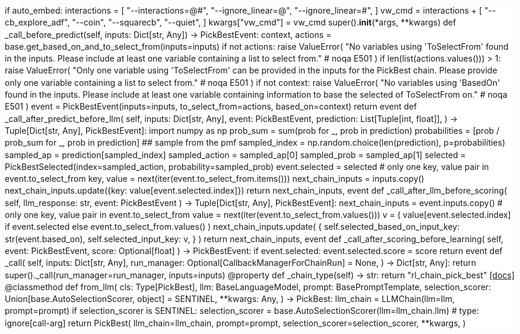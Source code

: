 if auto_embed:                     interactions = [                         "--interactions=@#",                         "--ignore_linear=@",                         "--ignore_linear=#",                     ]                 vw_cmd = interactions + [                     "--cb_explore_adf",                     "--coin",                     "--squarecb",                     "--quiet",                 ]                  kwargs["vw_cmd"] = vw_cmd                  super().__init__(*args, **kwargs)              def _call_before_predict(self, inputs: Dict[str, Any]) -> PickBestEvent:             context, actions = base.get_based_on_and_to_select_from(inputs=inputs)             if not actions:                 raise ValueError(                     "No variables using 'ToSelectFrom' found in the inputs. Please include at least one variable containing a list to select from."  # noqa E501                 )                  if len(list(actions.values())) > 1:                 raise ValueError(                     "Only one variable using 'ToSelectFrom' can be provided in the inputs for the PickBest chain. Please provide only one variable containing a list to select from."  # noqa E501                 )                  if not context:                 raise ValueError(                     "No variables using 'BasedOn' found in the inputs. Please include at least one variable containing information to base the selected of ToSelectFrom on."  # noqa E501                 )                  event = PickBestEvent(inputs=inputs, to_select_from=actions, based_on=context)             return event              def _call_after_predict_before_llm(             self,             inputs: Dict[str, Any],             event: PickBestEvent,             prediction: List[Tuple[int, float]],         ) -> Tuple[Dict[str, Any], PickBestEvent]:             import numpy as np                  prob_sum = sum(prob for _, prob in prediction)             probabilities = [prob / prob_sum for _, prob in prediction]             ## sample from the pmf             sampled_index = np.random.choice(len(prediction), p=probabilities)             sampled_ap = prediction[sampled_index]             sampled_action = sampled_ap[0]             sampled_prob = sampled_ap[1]             selected = PickBestSelected(index=sampled_action, probability=sampled_prob)             event.selected = selected                  # only one key, value pair in event.to_select_from             key, value = next(iter(event.to_select_from.items()))             next_chain_inputs = inputs.copy()             next_chain_inputs.update({key: value[event.selected.index]})             return next_chain_inputs, event              def _call_after_llm_before_scoring(             self, llm_response: str, event: PickBestEvent         ) -> Tuple[Dict[str, Any], PickBestEvent]:             next_chain_inputs = event.inputs.copy()             # only one key, value pair in event.to_select_from             value = next(iter(event.to_select_from.values()))             v = (                 value[event.selected.index]                 if event.selected                 else event.to_select_from.values()             )             next_chain_inputs.update(                 {                     self.selected_based_on_input_key: str(event.based_on),                     self.selected_input_key: v,                 }             )             return next_chain_inputs, event              def _call_after_scoring_before_learning(             self, event: PickBestEvent, score: Optional[float]         ) -> PickBestEvent:             if event.selected:                 event.selected.score = score
return event              def _call(             self,             inputs: Dict[str, Any],             run_manager: Optional[CallbackManagerForChainRun] = None,         ) -> Dict[str, Any]:             return super()._call(run_manager=run_manager, inputs=inputs)              @property         def _chain_type(self) -> str:             return "rl_chain_pick_best"                         [[docs]](https://python.langchain.com/api_reference/experimental/rl_chain/langchain_experimental.rl_chain.pick_best_chain.PickBest.html#langchain_experimental.rl_chain.pick_best_chain.PickBest.from_llm)         @classmethod         def from_llm(             cls: Type[PickBest],             llm: BaseLanguageModel,             prompt: BasePromptTemplate,             selection_scorer: Union[base.AutoSelectionScorer, object] = SENTINEL,             **kwargs: Any,         ) -> PickBest:             llm_chain = LLMChain(llm=llm, prompt=prompt)             if selection_scorer is SENTINEL:                 selection_scorer = base.AutoSelectionScorer(llm=llm_chain.llm)  # type: ignore[call-arg]                  return PickBest(                 llm_chain=llm_chain,                 prompt=prompt,                 selection_scorer=selection_scorer,                 **kwargs,             )